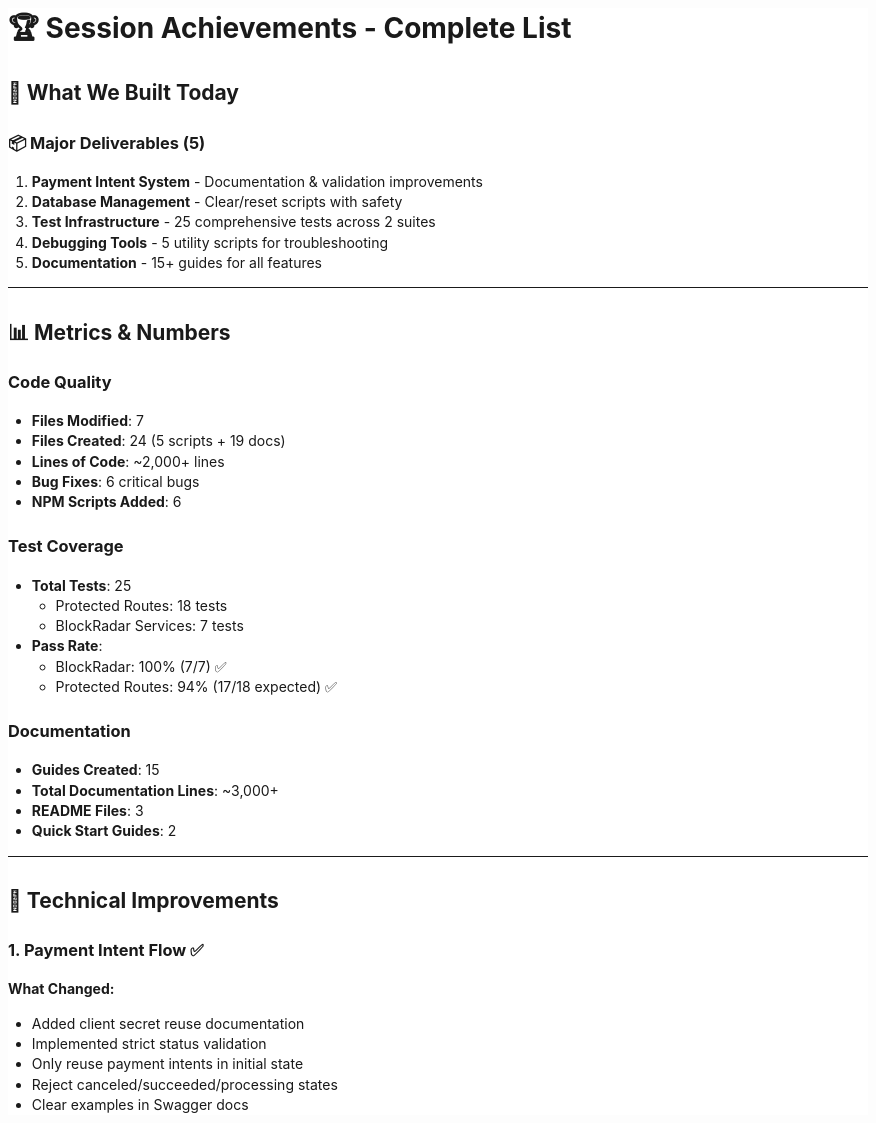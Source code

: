 # 🏆 Session Achievements - Complete List

## 🎯 What We Built Today

### 📦 Major Deliverables (5)

1. **Payment Intent System** - Documentation & validation improvements
2. **Database Management** - Clear/reset scripts with safety
3. **Test Infrastructure** - 25 comprehensive tests across 2 suites
4. **Debugging Tools** - 5 utility scripts for troubleshooting
5. **Documentation** - 15+ guides for all features

---

## 📊 Metrics & Numbers

### Code Quality
- **Files Modified**: 7
- **Files Created**: 24 (5 scripts + 19 docs)
- **Lines of Code**: ~2,000+ lines
- **Bug Fixes**: 6 critical bugs
- **NPM Scripts Added**: 6

### Test Coverage
- **Total Tests**: 25
  - Protected Routes: 18 tests
  - BlockRadar Services: 7 tests
- **Pass Rate**: 
  - BlockRadar: 100% (7/7) ✅
  - Protected Routes: 94% (17/18 expected) ✅

### Documentation
- **Guides Created**: 15
- **Total Documentation Lines**: ~3,000+
- **README Files**: 3
- **Quick Start Guides**: 2

---

## 🔧 Technical Improvements

### 1. Payment Intent Flow ✅
**What Changed:**
- Added client secret reuse documentation
- Implemented strict status validation
- Only reuse payment intents in initial state
- Reject canceled/succeeded/processing states
- Clear examples in Swagger docs
